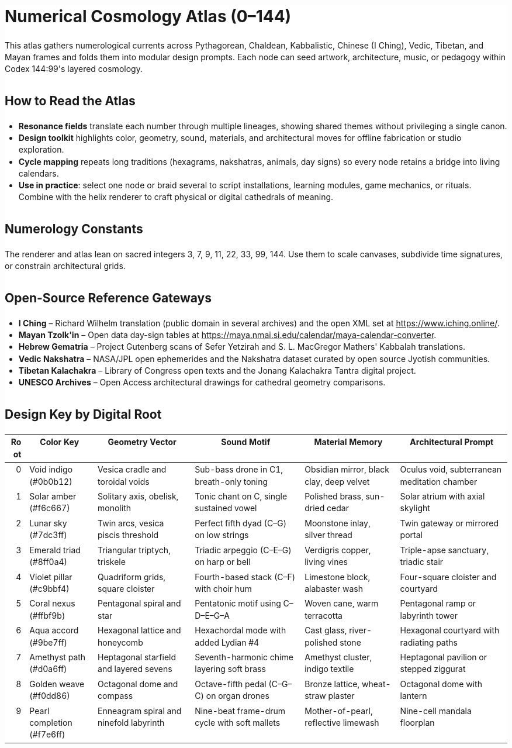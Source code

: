 # Numerical Cosmology Atlas (0–144)

This atlas gathers numerological currents across Pythagorean, Chaldean, Kabbalistic, Chinese (I Ching), Vedic, Tibetan, and Mayan frames and folds them into modular design prompts. Each node can seed artwork, architecture, music, or pedagogy within Codex 144:99's layered cosmology.

## How to Read the Atlas

- **Resonance fields** translate each number through multiple lineages, showing shared themes without privileging a single canon.
- **Design toolkit** highlights color, geometry, sound, materials, and architectural moves for offline fabrication or studio exploration.
- **Cycle mapping** repeats long traditions (hexagrams, nakshatras, animals, day signs) so every node retains a bridge into living calendars.
- **Use in practice**: select one node or braid several to script installations, learning modules, game mechanics, or rituals. Combine with the helix renderer to craft physical or digital cathedrals of meaning.

## Numerology Constants

The renderer and atlas lean on sacred integers 3, 7, 9, 11, 22, 33, 99, 144. Use them to scale canvases, subdivide time signatures, or constrain architectural grids.

## Open-Source Reference Gateways

- **I Ching** – Richard Wilhelm translation (public domain in several archives) and the open XML set at <https://www.iching.online/>.
- **Mayan Tzolk'in** – Open data day-sign tables at <https://maya.nmai.si.edu/calendar/maya-calendar-converter>.
- **Hebrew Gematria** – Project Gutenberg scans of Sefer Yetzirah and S. L. MacGregor Mathers' Kabbalah translations.
- **Vedic Nakshatra** – NASA/JPL open ephemerides and the Nakshatra dataset curated by open source Jyotish communities.
- **Tibetan Kalachakra** – Library of Congress open texts and the Jonang Kalachakra Tantra digital project.
- **UNESCO Archives** – Open Access architectural drawings for cathedral geometry comparisons.

## Design Key by Digital Root

| Root | Color Key | Geometry Vector | Sound Motif | Material Memory | Architectural Prompt |
| ---: | --- | --- | --- | --- | --- |
| 0 | Void indigo (#0b0b12) | Vesica cradle and toroidal voids | Sub-bass drone in C1, breath-only toning | Obsidian mirror, black clay, deep velvet | Oculus void, subterranean meditation chamber |
| 1 | Solar amber (#f6c667) | Solitary axis, obelisk, monolith | Tonic chant on C, single sustained vowel | Polished brass, sun-dried cedar | Solar atrium with axial skylight |
| 2 | Lunar sky (#7dc3ff) | Twin arcs, vesica piscis threshold | Perfect fifth dyad (C–G) on low strings | Moonstone inlay, silver thread | Twin gateway or mirrored portal |
| 3 | Emerald triad (#8ff0a4) | Triangular triptych, triskele | Triadic arpeggio (C–E–G) on harp or bell | Verdigris copper, living vines | Triple-apse sanctuary, triadic stair |
| 4 | Violet pillar (#c9bbf4) | Quadriform grids, square cloister | Fourth-based stack (C–F) with choir hum | Limestone block, alabaster wash | Four-square cloister and courtyard |
| 5 | Coral nexus (#ffbf9b) | Pentagonal spiral and star | Pentatonic motif using C–D–E–G–A | Woven cane, warm terracotta | Pentagonal ramp or labyrinth tower |
| 6 | Aqua accord (#9be7ff) | Hexagonal lattice and honeycomb | Hexachordal mode with added Lydian #4 | Cast glass, river-polished stone | Hexagonal courtyard with radiating paths |
| 7 | Amethyst path (#d0a6ff) | Heptagonal starfield and layered sevens | Seventh-harmonic chime layering soft brass | Amethyst cluster, indigo textile | Heptagonal pavilion or stepped ziggurat |
| 8 | Golden weave (#f0dd86) | Octagonal dome and compass | Octave-fifth pedal (C–G–C) on organ drones | Bronze lattice, wheat-straw plaster | Octagonal dome with lantern |
| 9 | Pearl completion (#f7e6ff) | Enneagram spiral and ninefold labyrinth | Nine-beat frame-drum cycle with soft mallets | Mother-of-pearl, reflective limewash | Nine-cell mandala floorplan |
